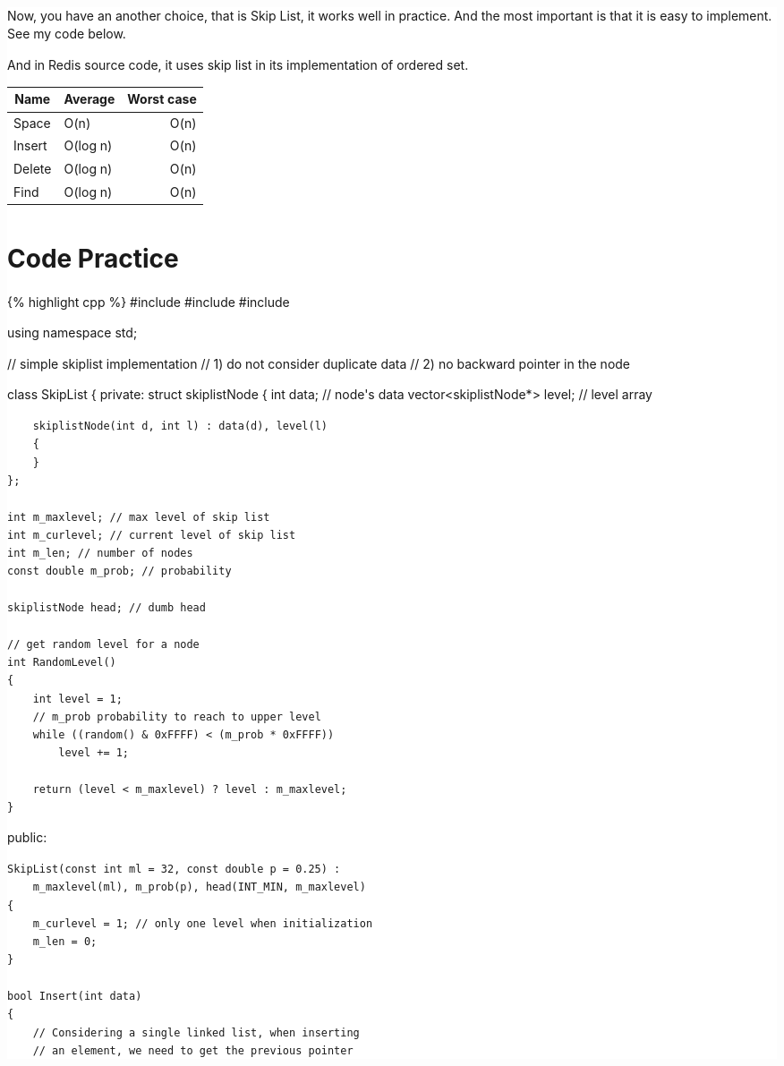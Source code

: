 Now, you have an another choice, that is Skip List, it works well in practice. And the most important is that it is easy to implement. See my code below. 

And in Redis source code, it uses skip list in its implementation of ordered set.

Name    | Average   |  Worst case
------- | --------- | -----------:
Space   | O(n)      | O(n)
Insert  | O(log n)  | O(n)       
Delete  | O(log n)  | O(n)  
Find    | O(log n)  | O(n)  

# Code Practice

{% highlight cpp %}
#include <iostream>
#include <vector>
#include <climits>

using namespace std;

// simple skiplist implementation
// 1) do not consider duplicate data
// 2) no backward pointer in the node

class SkipList
{
private:
    struct skiplistNode {
        int data; // node's data
        vector<skiplistNode*> level; // level array

        skiplistNode(int d, int l) : data(d), level(l)
        {
        }
    };

    int m_maxlevel; // max level of skip list
    int m_curlevel; // current level of skip list
    int m_len; // number of nodes
    const double m_prob; // probability

    skiplistNode head; // dumb head

    // get random level for a node
    int RandomLevel()
    {
        int level = 1;
        // m_prob probability to reach to upper level
        while ((random() & 0xFFFF) < (m_prob * 0xFFFF))
            level += 1;

        return (level < m_maxlevel) ? level : m_maxlevel;
    }

public:

    SkipList(const int ml = 32, const double p = 0.25) :
        m_maxlevel(ml), m_prob(p), head(INT_MIN, m_maxlevel)
    {
        m_curlevel = 1; // only one level when initialization
        m_len = 0;
    }

    bool Insert(int data)
    {
        // Considering a single linked list, when inserting
        // an element, we need to get the previous pointer
